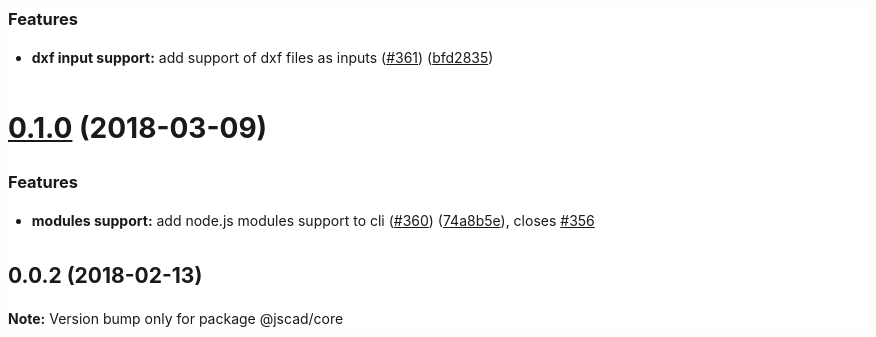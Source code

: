 
### Features

* **dxf input support:** add support of dxf files as inputs ([#361](https://github.com/jscad/OpenJSCAD.org/issues/361)) ([bfd2835](https://github.com/jscad/OpenJSCAD.org/commit/bfd2835))




<a name="0.1.0"></a>
# [0.1.0](https://github.com/jscad/OpenJSCAD.org/compare/@jscad/core@0.0.2...@jscad/core@0.1.0) (2018-03-09)


### Features

* **modules support:** add node.js modules support to  cli ([#360](https://github.com/jscad/OpenJSCAD.org/issues/360)) ([74a8b5e](https://github.com/jscad/OpenJSCAD.org/commit/74a8b5e)), closes [#356](https://github.com/jscad/OpenJSCAD.org/issues/356)




<a name="0.0.2"></a>
## 0.0.2 (2018-02-13)




**Note:** Version bump only for package @jscad/core
